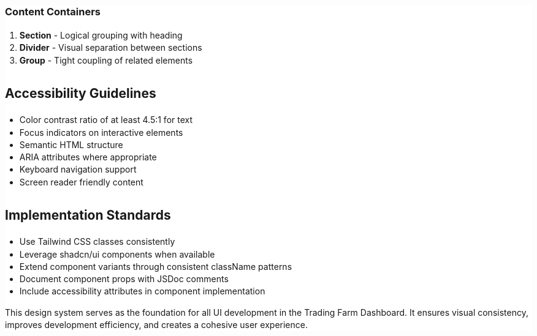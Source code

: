 ### Content Containers

1. **Section** - Logical grouping with heading
2. **Divider** - Visual separation between sections
3. **Group** - Tight coupling of related elements

## Accessibility Guidelines

- Color contrast ratio of at least 4.5:1 for text
- Focus indicators on interactive elements
- Semantic HTML structure
- ARIA attributes where appropriate
- Keyboard navigation support
- Screen reader friendly content

## Implementation Standards

- Use Tailwind CSS classes consistently
- Leverage shadcn/ui components when available
- Extend component variants through consistent className patterns
- Document component props with JSDoc comments
- Include accessibility attributes in component implementation

This design system serves as the foundation for all UI development in the Trading Farm Dashboard. It ensures visual consistency, improves development efficiency, and creates a cohesive user experience.
